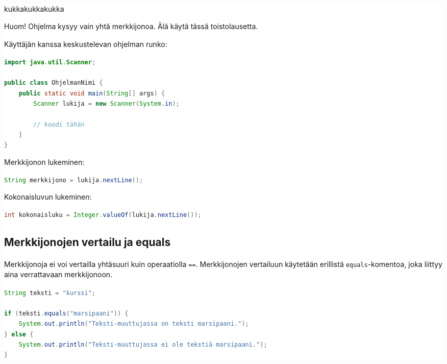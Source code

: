 kukkakukkakukka

</sample-output>


Huom! Ohjelma kysyy vain yhtä merkkijonoa. Älä käytä tässä toistolausetta.

</programming-exercise>





<text-box variant='hint' name='Merkkijonojen ja lukujen lukeminen'>


Käyttäjän kanssa keskustelevan ohjelman runko:


```java
import java.util.Scanner;

public class OhjelmanNimi {
    public static void main(String[] args) {
        Scanner lukija = new Scanner(System.in);

        // koodi tähän
    }
}
```

Merkkijonon lukeminen:


```java
String merkkijono = lukija.nextLine();
```

Kokonaisluvun lukeminen:


```java
int kokonaisluku = Integer.valueOf(lukija.nextLine());
```

</text-box>


## Merkkijonojen vertailu ja equals

Merkkijonoja ei voi vertailla yhtäsuuri kuin operaatiolla `==`.  Merkkijonojen vertailuun käytetään erillistä `equals`-komentoa, joka liittyy aina verrattavaan merkkijonoon.

```java
String teksti = "kurssi";

if (teksti.equals("marsipaani")) {
    System.out.println("Teksti-muuttujassa on teksti marsipaani.");
} else {
    System.out.println("Teksti-muuttujassa ei ole tekstiä marsipaani.");
}
```

